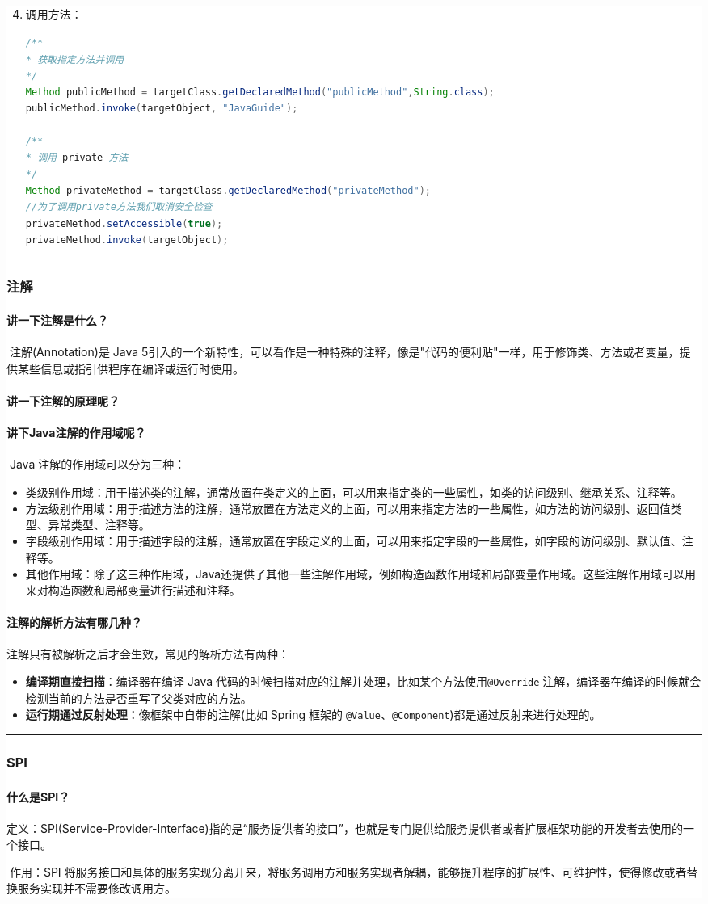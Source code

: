 4. 调用方法：

   ~~~java
   /**
   * 获取指定方法并调用
   */
   Method publicMethod = targetClass.getDeclaredMethod("publicMethod",String.class);
   publicMethod.invoke(targetObject, "JavaGuide");
   
   /**
   * 调用 private 方法
   */
   Method privateMethod = targetClass.getDeclaredMethod("privateMethod");
   //为了调用private方法我们取消安全检查
   privateMethod.setAccessible(true);
   privateMethod.invoke(targetObject);
   ~~~


------

### 注解

#### 讲一下注解是什么？

​	注解(Annotation)是 Java 5引入的一个新特性，可以看作是一种特殊的注释，像是"代码的便利贴"一样，用于修饰类、方法或者变量，提供某些信息或指引供程序在编译或运行时使用。

#### 讲一下注解的原理呢？



#### 讲下Java注解的作用域呢？

​	Java 注解的作用域可以分为三种：

- 类级别作用域：用于描述类的注解，通常放置在类定义的上面，可以用来指定类的一些属性，如类的访问级别、继承关系、注释等。
- 方法级别作用域：用于描述方法的注解，通常放置在方法定义的上面，可以用来指定方法的一些属性，如方法的访问级别、返回值类型、异常类型、注释等。
- 字段级别作用域：用于描述字段的注解，通常放置在字段定义的上面，可以用来指定字段的一些属性，如字段的访问级别、默认值、注释等。
- 其他作用域：除了这三种作用域，Java还提供了其他一些注解作用域，例如构造函数作用域和局部变量作用域。这些注解作用域可以用来对构造函数和局部变量进行描述和注释。

#### 注解的解析方法有哪几种？

注解只有被解析之后才会生效，常见的解析方法有两种：

- **编译期直接扫描**：编译器在编译 Java 代码的时候扫描对应的注解并处理，比如某个方法使用`@Override` 注解，编译器在编译的时候就会检测当前的方法是否重写了父类对应的方法。
- **运行期通过反射处理**：像框架中自带的注解(比如 Spring 框架的 `@Value`、`@Component`)都是通过反射来进行处理的。

------

### SPI

#### 什么是SPI？

​	定义：SPI(Service-Provider-Interface)指的是“服务提供者的接口”，也就是专门提供给服务提供者或者扩展框架功能的开发者去使用的一个接口。

​	作用：SPI 将服务接口和具体的服务实现分离开来，将服务调用方和服务实现者解耦，能够提升程序的扩展性、可维护性，使得修改或者替换服务实现并不需要修改调用方。
